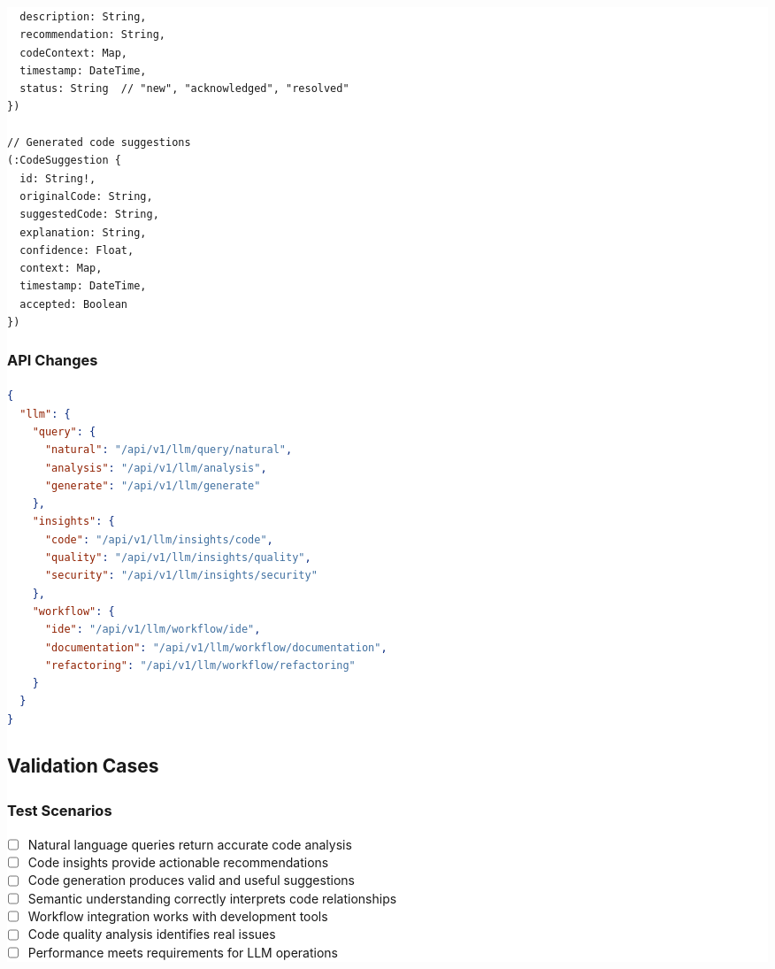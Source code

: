 ```cypher
  description: String,
  recommendation: String,
  codeContext: Map,
  timestamp: DateTime,
  status: String  // "new", "acknowledged", "resolved"
})

// Generated code suggestions
(:CodeSuggestion {
  id: String!,
  originalCode: String,
  suggestedCode: String,
  explanation: String,
  confidence: Float,
  context: Map,
  timestamp: DateTime,
  accepted: Boolean
})
```

### API Changes

```json
{
  "llm": {
    "query": {
      "natural": "/api/v1/llm/query/natural",
      "analysis": "/api/v1/llm/analysis",
      "generate": "/api/v1/llm/generate"
    },
    "insights": {
      "code": "/api/v1/llm/insights/code",
      "quality": "/api/v1/llm/insights/quality",
      "security": "/api/v1/llm/insights/security"
    },
    "workflow": {
      "ide": "/api/v1/llm/workflow/ide",
      "documentation": "/api/v1/llm/workflow/documentation",
      "refactoring": "/api/v1/llm/workflow/refactoring"
    }
  }
}
```

## Validation Cases

### Test Scenarios

- [ ] Natural language queries return accurate code analysis
- [ ] Code insights provide actionable recommendations
- [ ] Code generation produces valid and useful suggestions
- [ ] Semantic understanding correctly interprets code relationships
- [ ] Workflow integration works with development tools
- [ ] Code quality analysis identifies real issues
- [ ] Performance meets requirements for LLM operations
